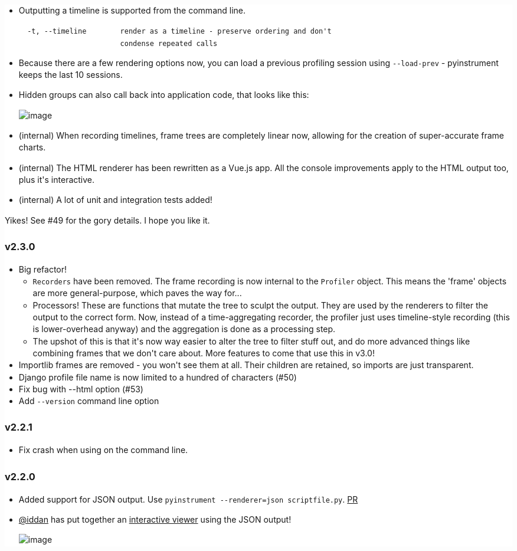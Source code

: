 - Outputting a timeline is supported from the command line.

  ```
    -t, --timeline        render as a timeline - preserve ordering and don't
                          condense repeated calls
  ```

- Because there are a few rendering options now, you can load a previous profiling session using `--load-prev` - pyinstrument keeps the last 10 sessions.

- Hidden groups can also call back into application code, that looks like this:

    ![image](https://user-images.githubusercontent.com/1244307/50928591-fca42380-1452-11e9-8320-3c851cf5210e.png)

- (internal) When recording timelines, frame trees are completely linear now, allowing
  for the creation of super-accurate frame charts.

- (internal) The HTML renderer has been rewritten as a Vue.js app. All the console improvements apply to the HTML output too, plus it's interactive.

- (internal) A lot of unit and integration tests added!

Yikes! See #49 for the gory details. I hope you like it.

### v2.3.0

-   Big refactor!
    -   `Recorders` have been removed. The frame recording is now internal to the `Profiler` object.
        This means the 'frame' objects are more general-purpose, which paves the way for...
    -   Processors! These are functions that mutate the tree to sculpt the output.
        They are used by the renderers to filter the output to the correct form. Now, instead of
        a time-aggregating recorder, the profiler just uses timeline-style recording (this is
        lower-overhead anyway) and the aggregation is done as a processing step.
    -   The upshot of this is that it's now way easier to alter the tree to filter stuff out, and
        do more advanced things like combining frames that we don't care about. More features to
        come that use this in v3.0!
-   Importlib frames are removed - you won't see them at all. Their children are retained, so
    imports are just transparent.
-   Django profile file name is now limited to a hundred of characters (#50)
-   Fix bug with --html option (#53)
-   Add `--version` command line option

### v2.2.1

-   Fix crash when using on the command line.

### v2.2.0

-   Added support for JSON output. Use `pyinstrument --renderer=json scriptfile.py`.
    [PR](https://github.com/joerick/pyinstrument/pull/46)
-   [@iddan](https://github.com/iddan) has put together an
    [interactive viewer](https://python-flame-chart.netlify.com/) using the JSON output!

    ![image](https://user-images.githubusercontent.com/1244307/44622790-3ca9a600-a8b8-11e8-8dc2-f33ce433c03d.png)
